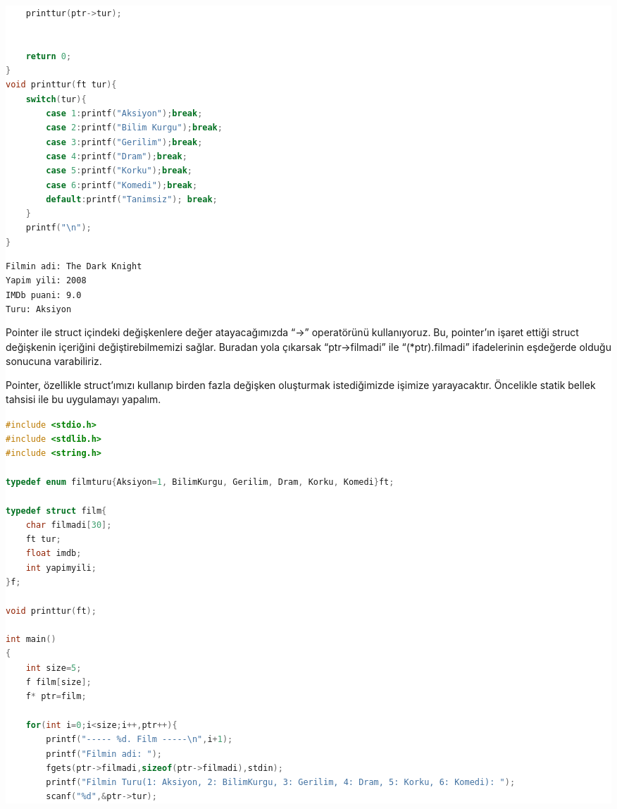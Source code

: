 ```c
    printtur(ptr->tur);


    return 0;
}
void printtur(ft tur){
    switch(tur){
        case 1:printf("Aksiyon");break;
        case 2:printf("Bilim Kurgu");break;
        case 3:printf("Gerilim");break;
        case 4:printf("Dram");break;
        case 5:printf("Korku");break;
        case 6:printf("Komedi");break;
        default:printf("Tanimsiz"); break;
    }
    printf("\n");
}
```

```console
Filmin adi: The Dark Knight
Yapim yili: 2008
IMDb puani: 9.0
Turu: Aksiyon
```

Pointer ile struct içindeki değişkenlere değer atayacağımızda “->” operatörünü kullanıyoruz. Bu, pointer’ın işaret 
ettiği struct değişkenin içeriğini değiştirebilmemizi sağlar. Buradan yola çıkarsak “ptr->filmadi” ile 
“(*ptr).filmadi” ifadelerinin eşdeğerde olduğu sonucuna varabiliriz. 

Pointer, özellikle struct’ımızı kullanıp birden fazla değişken oluşturmak istediğimizde işimize yarayacaktır. 
Öncelikle statik bellek tahsisi ile bu uygulamayı yapalım. 

```c
#include <stdio.h>
#include <stdlib.h>
#include <string.h>

typedef enum filmturu{Aksiyon=1, BilimKurgu, Gerilim, Dram, Korku, Komedi}ft;

typedef struct film{
    char filmadi[30];
    ft tur;
    float imdb;
    int yapimyili;
}f;

void printtur(ft);

int main()
{
    int size=5;
    f film[size];
    f* ptr=film;

    for(int i=0;i<size;i++,ptr++){
        printf("----- %d. Film -----\n",i+1);
        printf("Filmin adi: ");
        fgets(ptr->filmadi,sizeof(ptr->filmadi),stdin);
        printf("Filmin Turu(1: Aksiyon, 2: BilimKurgu, 3: Gerilim, 4: Dram, 5: Korku, 6: Komedi): ");
        scanf("%d",&ptr->tur);
```